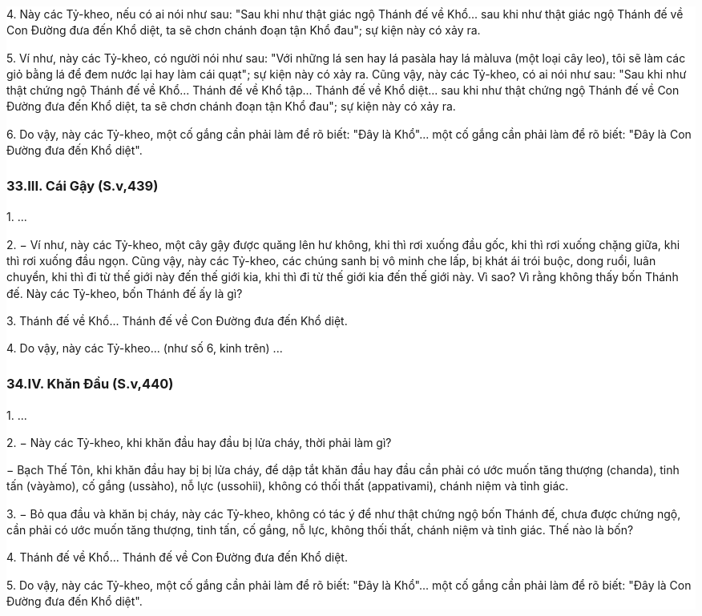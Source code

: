 4\. Này các Tỷ-kheo, nếu có ai nói như sau: "Sau khi như thật giác ngộ Thánh đế về Khổ... sau khi như
thật giác ngộ Thánh đế về Con Ðường đưa đến Khổ diệt, ta sẽ chơn chánh đoạn tận Khổ đau"; sự kiện
này có xảy ra.

5\. Ví như, này các Tỷ-kheo, có người nói như sau: "Với những lá sen hay lá pasàla hay lá màluva (một
loại cây leo), tôi sẽ làm các giỏ bằng lá để đem nước lại hay làm cái quạt"; sự kiện này có xảy ra. Cũng
vậy, này các Tỷ-kheo, có ai nói như sau: "Sau khi như thật chứng ngộ Thánh đế về Khổ... Thánh đế về
Khổ tập... Thánh đế về Khổ diệt... sau khi như thật chứng ngộ Thánh đế về Con Ðường đưa đến Khổ
diệt, ta sẽ chơn chánh đoạn tận Khổ đau"; sự kiện này có xảy ra.

6\. Do vậy, này các Tỷ-kheo, một cố gắng cần phải làm để rõ biết: "Ðây là Khổ"... một cố gắng cần phải
làm để rõ biết: "Ðây là Con Ðường đưa đến Khổ diệt".


### 33.III. Cái Gậy (S.v,439)

1\. ...

2\. − Ví như, này các Tỷ-kheo, một cây gậy được quăng lên hư không, khi thì rơi xuống đầu gốc, khi thì
rơi xuống chặng giữa, khi thì rơi xuống đầu ngọn. Cũng vậy, này các Tỷ-kheo, các chúng sanh bị vô
minh che lấp, bị khát ái trói buộc, dong ruổi, luân chuyển, khi thì đi từ thế giới này đến thế giới kia, khi
thì đi từ thế giới kia đến thế giới này. Vì sao? Vì rằng không thấy bốn Thánh đế. Này các Tỷ-kheo, bốn
Thánh đế ấy là gì?

3\. Thánh đế về Khổ... Thánh đế về Con Ðường đưa đến Khổ diệt.

4\. Do vậy, này các Tỷ-kheo... (như số 6, kinh trên) ...


### 34.IV. Khăn Ðầu (S.v,440)

1\. ...

2\. − Này các Tỷ-kheo, khi khăn đầu hay đầu bị lửa cháy, thời phải làm gì?

− Bạch Thế Tôn, khi khăn đầu hay bị bị lửa cháy, để dập tắt khăn đầu hay đầu cần phải có ước muốn
tăng thượng (chanda), tinh tấn (vàyàmo), cố gắng (ussàho), nỗ lực (ussohii), không có thối thất
(appativami), chánh niệm và tỉnh giác.

3\. − Bỏ qua đầu và khăn bị cháy, này các Tỷ-kheo, không có tác ý để như thật chứng ngộ bốn Thánh đế,
chưa được chứng ngộ, cần phải có ước muốn tăng thượng, tinh tấn, cố gắng, nỗ lực, không thối thất,
chánh niệm và tỉnh giác. Thế nào là bốn?

4\. Thánh đế về Khổ... Thánh đế về Con Ðường đưa đến Khổ diệt.

5\. Do vậy, này các Tỷ-kheo, một cố gắng cần phải làm để rõ biết: "Ðây là Khổ"... một cố gắng cần phải
làm để rõ biết: "Ðây là Con Ðường đưa đến Khổ diệt".
